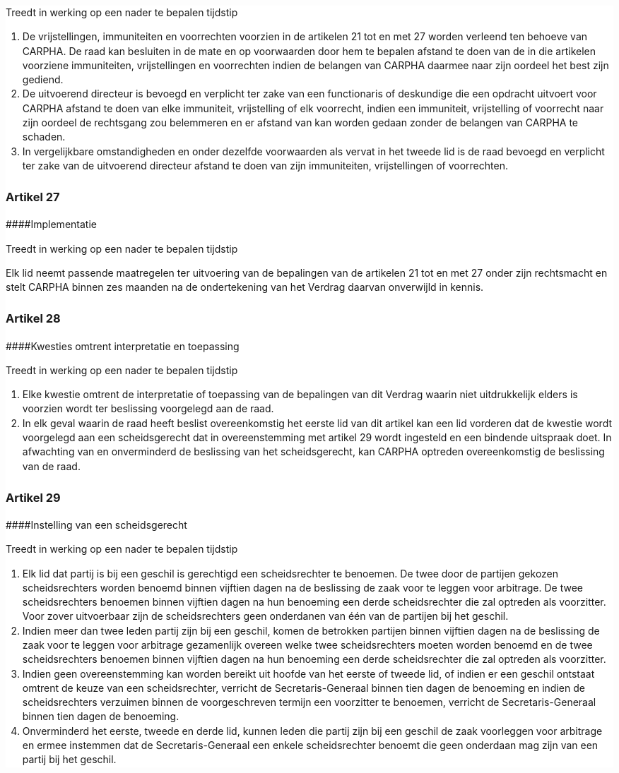 Treedt in werking op een nader te bepalen tijdstip 

1.  De vrijstellingen, immuniteiten en voorrechten voorzien in de artikelen 21 tot en met 27 worden verleend ten behoeve van CARPHA. De raad kan besluiten in de mate en op voorwaarden door hem te bepalen afstand te doen van de in die artikelen voorziene immuniteiten, vrijstellingen en voorrechten indien de belangen van CARPHA daarmee naar zijn oordeel het best zijn gediend.   
2.  De uitvoerend directeur is bevoegd en verplicht ter zake van een functionaris of deskundige die een opdracht uitvoert voor CARPHA afstand te doen van elke immuniteit, vrijstelling of elk voorrecht, indien een immuniteit, vrijstelling of voorrecht naar zijn oordeel de rechtsgang zou belemmeren en er afstand van kan worden gedaan zonder de belangen van CARPHA te schaden.   
3.  In vergelijkbare omstandigheden en onder dezelfde voorwaarden als vervat in het tweede lid is de raad bevoegd en verplicht ter zake van de uitvoerend directeur afstand te doen van zijn immuniteiten, vrijstellingen of voorrechten.  

### Artikel  27  

####Implementatie

Treedt in werking op een nader te bepalen tijdstip 

Elk lid neemt passende maatregelen ter uitvoering van de bepalingen van de artikelen 21 tot en met 27 onder zijn rechtsmacht en stelt CARPHA binnen zes maanden na de ondertekening van het Verdrag daarvan onverwijld in kennis. 

### Artikel  28  

####Kwesties omtrent interpretatie en toepassing

Treedt in werking op een nader te bepalen tijdstip 

1.  Elke kwestie omtrent de interpretatie of toepassing van de bepalingen van dit Verdrag waarin niet uitdrukkelijk elders is voorzien wordt ter beslissing voorgelegd aan de raad.   
2.  In elk geval waarin de raad heeft beslist overeenkomstig het eerste lid van dit artikel kan een lid vorderen dat de kwestie wordt voorgelegd aan een scheidsgerecht dat in overeenstemming met artikel 29 wordt ingesteld en een bindende uitspraak doet. In afwachting van en onverminderd de beslissing van het scheidsgerecht, kan CARPHA optreden overeenkomstig de beslissing van de raad.  

### Artikel  29  

####Instelling van een scheidsgerecht

Treedt in werking op een nader te bepalen tijdstip 

1.  Elk lid dat partij is bij een geschil is gerechtigd een scheidsrechter te benoemen. De twee door de partijen gekozen scheidsrechters worden benoemd binnen vijftien dagen na de beslissing de zaak voor te leggen voor arbitrage. De twee scheidsrechters benoemen binnen vijftien dagen na hun benoeming een derde scheidsrechter die zal optreden als voorzitter. Voor zover uitvoerbaar zijn de scheidsrechters geen onderdanen van één van de partijen bij het geschil.   
2.  Indien meer dan twee leden partij zijn bij een geschil, komen de betrokken partijen binnen vijftien dagen na de beslissing de zaak voor te leggen voor arbitrage gezamenlijk overeen welke twee scheidsrechters moeten worden benoemd en de twee scheidsrechters benoemen binnen vijftien dagen na hun benoeming een derde scheidsrechter die zal optreden als voorzitter.   
3.  Indien geen overeenstemming kan worden bereikt uit hoofde van het eerste of tweede lid, of indien er een geschil ontstaat omtrent de keuze van een scheidsrechter, verricht de Secretaris-Generaal binnen tien dagen de benoeming en indien de scheidsrechters verzuimen binnen de voorgeschreven termijn een voorzitter te benoemen, verricht de Secretaris-Generaal binnen tien dagen de benoeming.   
4.  Onverminderd het eerste, tweede en derde lid, kunnen leden die partij zijn bij een geschil de zaak voorleggen voor arbitrage en ermee instemmen dat de Secretaris-Generaal een enkele scheidsrechter benoemt die geen onderdaan mag zijn van een partij bij het geschil.  
